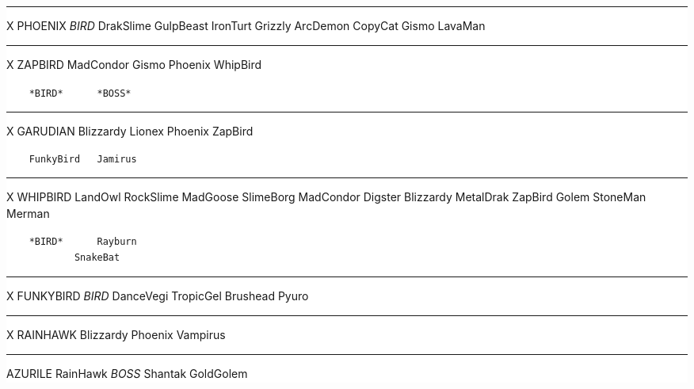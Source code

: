 ----------------------------------------

X PHOENIX	*BIRD* 		DrakSlime
				GulpBeast
				IronTurt
				Grizzly
				ArcDemon
				CopyCat
				Gismo
				LavaMan

----------------------------------------

X ZAPBIRD	MadCondor	Gismo
		Phoenix
		WhipBird

		*BIRD* 		*BOSS*

----------------------------------------

X GARUDIAN	Blizzardy	Lionex
		Phoenix
		ZapBird

		FunkyBird 	Jamirus

----------------------------------------

X WHIPBIRD	LandOwl		RockSlime
		MadGoose	SlimeBorg
		MadCondor	Digster
		Blizzardy	MetalDrak
		ZapBird 	Golem
				StoneMan
				Merman

		*BIRD*	 	Rayburn
				SnakeBat

----------------------------------------

X FUNKYBIRD	*BIRD* 		DanceVegi
				TropicGel
				Brushead
				Pyuro

----------------------------------------

X RAINHAWK	Blizzardy 	Phoenix
				Vampirus

----------------------------------------

AZURILE		RainHawk 	*BOSS*
		Shantak		GoldGolem
